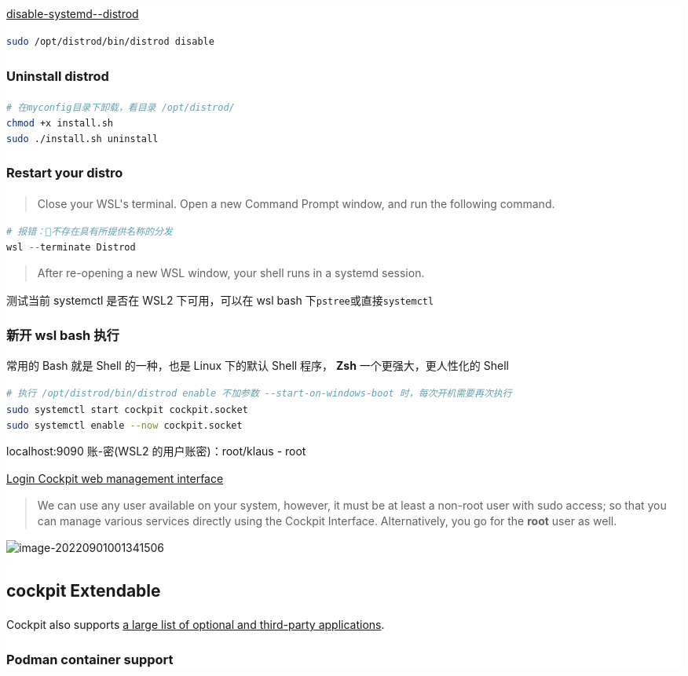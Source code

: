 [disable-systemd--distrod](https://github.com/nullpo-head/wsl-distrod/blob/main/docs/references.md#disable-systemd--distrod)

```bash
sudo /opt/distrod/bin/distrod disable
```

### Uninstall distrod

```bash
# 在myconfig目录下卸载，看目录 /opt/distrod/
chmod +x install.sh
sudo ./install.sh uninstall
```

### Restart your distro

> Close your WSL's terminal. Open a new Command Prompt window, and run the following command.

```powershell
# 报错：🚫不存在具有所提供名称的分发
wsl --terminate Distrod
```

> After re-opening a new WSL window, your shell runs in a systemd session.

测试当前 systemctl 是否在 WSL2 下可用，可以在 wsl bash 下`pstree`或直接`systemctl`

### 新开 wsl bash 执行

常用的 Bash 就是 Shell 的一种，也是 Linux 下的默认 Shell 程序， **Zsh** 一个更强大，更人性化的 Shell

```bash
# 执行 /opt/distrod/bin/distrod enable 不加参数 --start-on-windows-boot 时，每次开机需要再次执行
sudo systemctl start cockpit cockpit.socket
sudo systemctl enable --now cockpit.socket
```

localhost:9090 账-密(WSL2 的用户账密)：root/klaus - root

[Login Cockpit web management interface](https://www.how2shout.com/linux/how-to-install-cockpit-on-ubuntu-22-04-20-04-lts/#4_Start_and_Enable_Cockpit_service:~:text=9.-,Login%20Cockpit%20web%20management%20interface,-We%20can%20use)

> We can use any user available on your system, however, it must be at least a non-root user with sudo access; so that you can manage various services directly using the Cockpit Interface. Alternatively, you go for the **root** user as well.

![image-20220901001341506](https://ulooklikeamovie.oss-cn-beijing.aliyuncs.com/img/image-20220901001341506.png)

## cockpit Extendable

Cockpit also supports [a large list of optional and third-party applications](https://cockpit-project.org/applications.html).

### Podman container support
